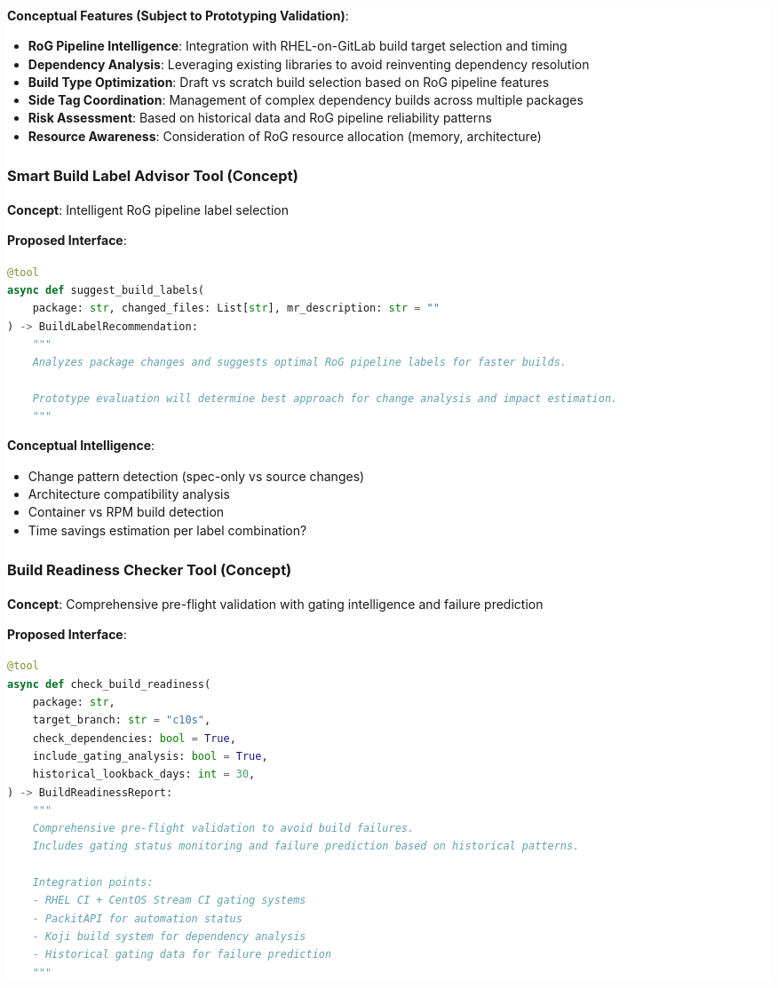 **Conceptual Features (Subject to Prototyping Validation)**:

- **RoG Pipeline Intelligence**: Integration with RHEL-on-GitLab build target selection and timing
- **Dependency Analysis**: Leveraging existing libraries to avoid reinventing dependency resolution
- **Build Type Optimization**: Draft vs scratch build selection based on RoG pipeline features
- **Side Tag Coordination**: Management of complex dependency builds across multiple packages
- **Risk Assessment**: Based on historical data and RoG pipeline reliability patterns
- **Resource Awareness**: Consideration of RoG resource allocation (memory, architecture)

### Smart Build Label Advisor Tool (Concept)

**Concept**: Intelligent RoG pipeline label selection

**Proposed Interface**:

```python
@tool
async def suggest_build_labels(
    package: str, changed_files: List[str], mr_description: str = ""
) -> BuildLabelRecommendation:
    """
    Analyzes package changes and suggests optimal RoG pipeline labels for faster builds.

    Prototype evaluation will determine best approach for change analysis and impact estimation.
    """
```

**Conceptual Intelligence**:

- Change pattern detection (spec-only vs source changes)
- Architecture compatibility analysis
- Container vs RPM build detection
- Time savings estimation per label combination?

### Build Readiness Checker Tool (Concept)

**Concept**: Comprehensive pre-flight validation with gating intelligence and failure prediction

**Proposed Interface**:

```python
@tool
async def check_build_readiness(
    package: str,
    target_branch: str = "c10s",
    check_dependencies: bool = True,
    include_gating_analysis: bool = True,
    historical_lookback_days: int = 30,
) -> BuildReadinessReport:
    """
    Comprehensive pre-flight validation to avoid build failures.
    Includes gating status monitoring and failure prediction based on historical patterns.

    Integration points:
    - RHEL CI + CentOS Stream CI gating systems
    - PackitAPI for automation status
    - Koji build system for dependency analysis
    - Historical gating data for failure prediction
    """
```
